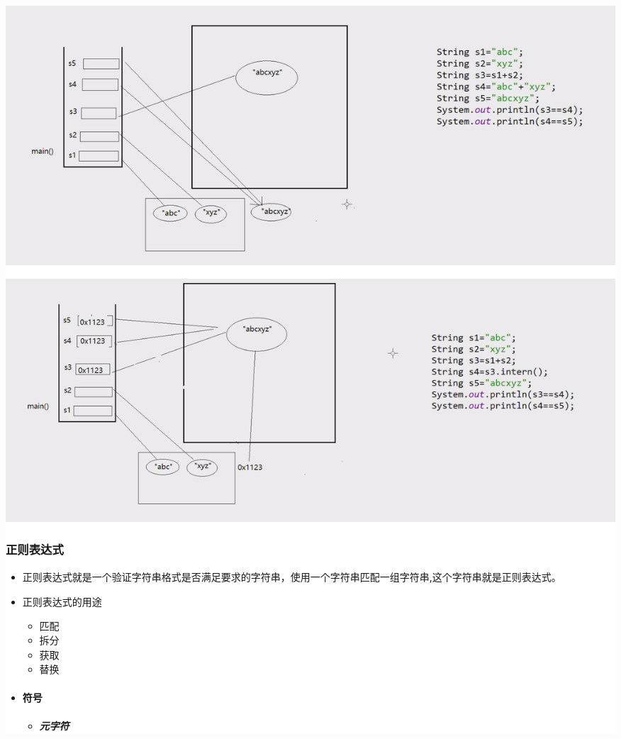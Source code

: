 ![image-20230802163339442](./img/image-20230802163339442.png)

![image-20230802163831281](./img/image-20230802163831281.png)

### 正则表达式

- 正则表达式就是一个验证字符串格式是否满足要求的字符串，使用一个字符串匹配一组字符串,这个字符串就是正则表达式。
- 正则表达式的用途
  - 匹配
  - 拆分
  - 获取
  - 替换

- #### 符号

  - ##### 元字符
